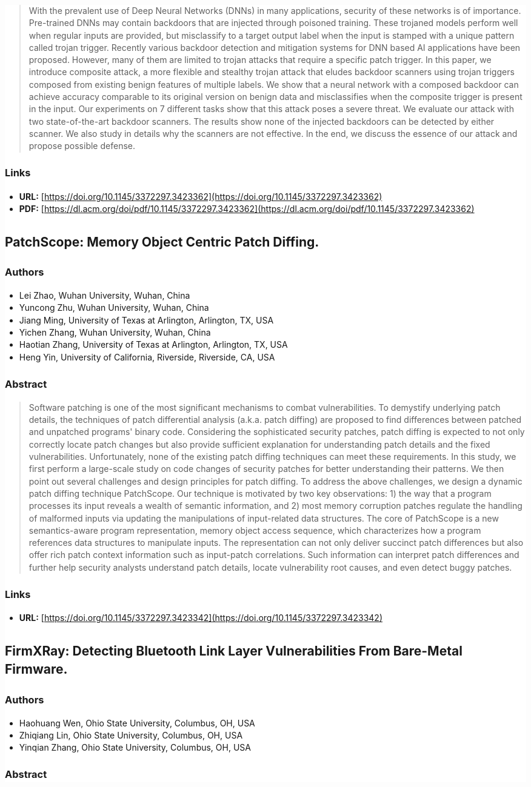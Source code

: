 > With the prevalent use of Deep Neural Networks (DNNs) in many applications, security of these networks is of importance. Pre-trained DNNs may contain backdoors that are injected through poisoned training. These trojaned models perform well when regular inputs are provided, but misclassify to a target output label when the input is stamped with a unique pattern called trojan trigger. Recently various backdoor detection and mitigation systems for DNN based AI applications have been proposed. However, many of them are limited to trojan attacks that require a specific patch trigger. In this paper, we introduce composite attack, a more flexible and stealthy trojan attack that eludes backdoor scanners using trojan triggers composed from existing benign features of multiple labels. We show that a neural network with a composed backdoor can achieve accuracy comparable to its original version on benign data and misclassifies when the composite trigger is present in the input. Our experiments on 7 different tasks show that this attack poses a severe threat. We evaluate our attack with two state-of-the-art backdoor scanners. The results show none of the injected backdoors can be detected by either scanner. We also study in details why the scanners are not effective. In the end, we discuss the essence of our attack and propose possible defense.
### Links
- **URL:** [https://doi.org/10.1145/3372297.3423362](https://doi.org/10.1145/3372297.3423362)
- **PDF:** [https://dl.acm.org/doi/pdf/10.1145/3372297.3423362](https://dl.acm.org/doi/pdf/10.1145/3372297.3423362)
## PatchScope: Memory Object Centric Patch Diffing.
### Authors
* Lei Zhao, Wuhan University, Wuhan, China
* Yuncong Zhu, Wuhan University, Wuhan, China
* Jiang Ming, University of Texas at Arlington, Arlington, TX, USA
* Yichen Zhang, Wuhan University, Wuhan, China
* Haotian Zhang, University of Texas at Arlington, Arlington, TX, USA
* Heng Yin, University of California, Riverside, Riverside, CA, USA
### Abstract
> Software patching is one of the most significant mechanisms to combat vulnerabilities. To demystify underlying patch details, the techniques of patch differential analysis (a.k.a. patch diffing) are proposed to find differences between patched and unpatched programs' binary code. Considering the sophisticated security patches, patch diffing is expected to not only correctly locate patch changes but also provide sufficient explanation for understanding patch details and the fixed vulnerabilities. Unfortunately, none of the existing patch diffing techniques can meet these requirements. In this study, we first perform a large-scale study on code changes of security patches for better understanding their patterns. We then point out several challenges and design principles for patch diffing. To address the above challenges, we design a dynamic patch diffing technique PatchScope. Our technique is motivated by two key observations: 1) the way that a program processes its input reveals a wealth of semantic information, and 2) most memory corruption patches regulate the handling of malformed inputs via updating the manipulations of input-related data structures. The core of PatchScope is a new semantics-aware program representation, memory object access sequence, which characterizes how a program references data structures to manipulate inputs. The representation can not only deliver succinct patch differences but also offer rich patch context information such as input-patch correlations. Such information can interpret patch differences and further help security analysts understand patch details, locate vulnerability root causes, and even detect buggy patches.
### Links
- **URL:** [https://doi.org/10.1145/3372297.3423342](https://doi.org/10.1145/3372297.3423342)
## FirmXRay: Detecting Bluetooth Link Layer Vulnerabilities From Bare-Metal Firmware.
### Authors
* Haohuang Wen, Ohio State University, Columbus, OH, USA
* Zhiqiang Lin, Ohio State University, Columbus, OH, USA
* Yinqian Zhang, Ohio State University, Columbus, OH, USA
### Abstract